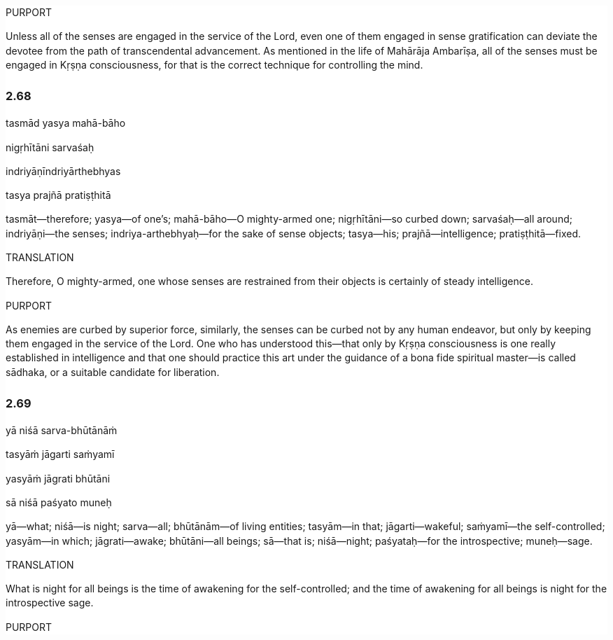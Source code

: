 PURPORT

Unless all of the senses are engaged in the service of the Lord, even one of
them engaged in sense gratification can deviate the devotee from the path of
transcendental advancement. As mentioned in the life of Mahārāja Ambarīṣa, all
of the senses must be engaged in Kṛṣṇa consciousness, for that is the correct
technique for controlling the mind.

### 2.68


tasmād yasya mahā-bāho

nigṛhītāni sarvaśaḥ

indriyāṇīndriyārthebhyas

tasya prajñā pratiṣṭhitā

tasmāt—therefore; yasya—of one’s; mahā-bāho—O mighty-armed one; nigṛhītāni—so
curbed down; sarvaśaḥ—all around; indriyāṇi—the senses; indriya-arthebhyaḥ—for
the sake of sense objects; tasya—his; prajñā—intelligence; pratiṣṭhitā—fixed.

TRANSLATION

Therefore, O mighty-armed, one whose senses are restrained from their objects is
certainly of steady intelligence.

PURPORT

As enemies are curbed by superior force, similarly, the senses can be curbed not
by any human endeavor, but only by keeping them engaged in the service of the
Lord. One who has understood this—that only by Kṛṣṇa consciousness is one really
established in intelligence and that one should practice this art under the
guidance of a bona fide spiritual master—is called sādhaka, or a suitable
candidate for liberation.

### 2.69


yā niśā sarva-bhūtānāṁ

tasyāṁ jāgarti saṁyamī

yasyāṁ jāgrati bhūtāni

sā niśā paśyato muneḥ

yā—what; niśā—is night; sarva—all; bhūtānām—of living entities; tasyām—in that;
jāgarti—wakeful; saṁyamī—the self-controlled; yasyām—in which; jāgrati—awake;
bhūtāni—all beings; sā—that is; niśā—night; paśyataḥ—for the introspective;
muneḥ—sage.

TRANSLATION

What is night for all beings is the time of awakening for the self-controlled;
and the time of awakening for all beings is night for the introspective sage.

PURPORT
